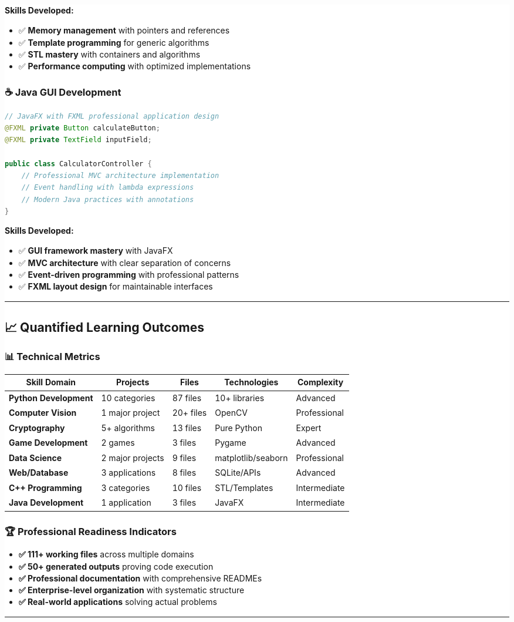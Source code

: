 **Skills Developed:**
- ✅ **Memory management** with pointers and references
- ✅ **Template programming** for generic algorithms
- ✅ **STL mastery** with containers and algorithms
- ✅ **Performance computing** with optimized implementations

### **☕ Java GUI Development**
```java
// JavaFX with FXML professional application design
@FXML private Button calculateButton;
@FXML private TextField inputField;

public class CalculatorController {
    // Professional MVC architecture implementation
    // Event handling with lambda expressions
    // Modern Java practices with annotations
}
```

**Skills Developed:**
- ✅ **GUI framework mastery** with JavaFX
- ✅ **MVC architecture** with clear separation of concerns
- ✅ **Event-driven programming** with professional patterns
- ✅ **FXML layout design** for maintainable interfaces

---

## 📈 **Quantified Learning Outcomes**

### **📊 Technical Metrics**
| **Skill Domain** | **Projects** | **Files** | **Technologies** | **Complexity** |
|------------------|--------------|-----------|------------------|----------------|
| **Python Development** | 10 categories | 87 files | 10+ libraries | Advanced |
| **Computer Vision** | 1 major project | 20+ files | OpenCV | Professional |
| **Cryptography** | 5+ algorithms | 13 files | Pure Python | Expert |
| **Game Development** | 2 games | 3 files | Pygame | Advanced |
| **Data Science** | 2 major projects | 9 files | matplotlib/seaborn | Professional |
| **Web/Database** | 3 applications | 8 files | SQLite/APIs | Advanced |
| **C++ Programming** | 3 categories | 10 files | STL/Templates | Intermediate |
| **Java Development** | 1 application | 3 files | JavaFX | Intermediate |

### **🏆 Professional Readiness Indicators**
- **✅ 111+ working files** across multiple domains
- **✅ 50+ generated outputs** proving code execution
- **✅ Professional documentation** with comprehensive READMEs
- **✅ Enterprise-level organization** with systematic structure
- **✅ Real-world applications** solving actual problems

---